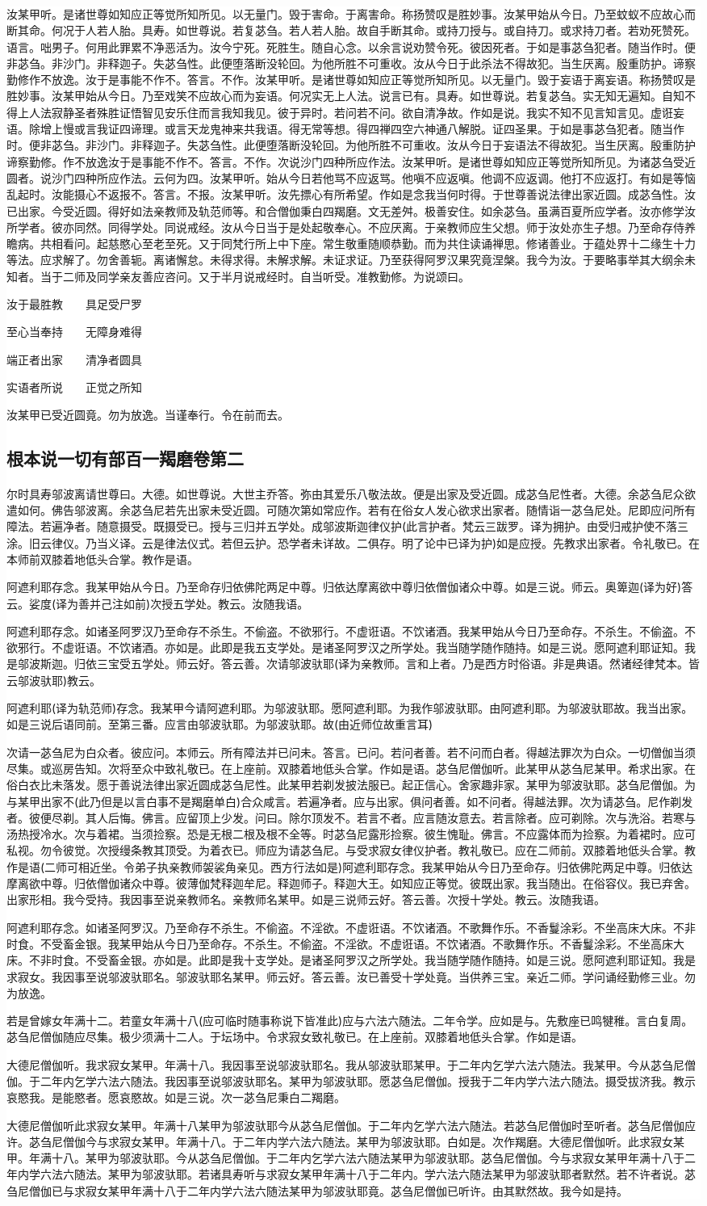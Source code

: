 汝某甲听。是诸世尊如知应正等觉所知所见。以无量门。毁于害命。于离害命。称扬赞叹是胜妙事。汝某甲始从今日。乃至蚊蚁不应故心而断其命。何况于人若人胎。具寿。如世尊说。若复苾刍。若人若人胎。故自手断其命。或持刀授与。或自持刀。或求持刀者。若劝死赞死。语言。咄男子。何用此罪累不净恶活为。汝今宁死。死胜生。随自心念。以余言说劝赞令死。彼因死者。于如是事苾刍犯者。随当作时。便非苾刍。非沙门。非释迦子。失苾刍性。此便堕落断没轮回。为他所胜不可重收。汝从今日于此杀法不得故犯。当生厌离。殷重防护。谛察勤修作不放逸。汝于是事能不作不。答言。不作。汝某甲听。是诸世尊如知应正等觉所知所见。以无量门。毁于妄语于离妄语。称扬赞叹是胜妙事。汝某甲始从今日。乃至戏笑不应故心而为妄语。何况实无上人法。说言已有。具寿。如世尊说。若复苾刍。实无知无遍知。自知不得上人法寂静圣者殊胜证悟智见安乐住而言我知我见。彼于异时。若问若不问。欲自清净故。作如是说。我实不知不见言知言见。虚诳妄语。除增上慢或言我证四谛理。或言天龙鬼神来共我语。得无常等想。得四禅四空六神通八解脱。证四圣果。于如是事苾刍犯者。随当作时。便非苾刍。非沙门。非释迦子。失苾刍性。此便堕落断没轮回。为他所胜不可重收。汝从今日于妄语法不得故犯。当生厌离。殷重防护谛察勤修。作不放逸汝于是事能不作不。答言。不作。次说沙门四种所应作法。汝某甲听。是诸世尊如知应正等觉所知所见。为诸苾刍受近圆者。说沙门四种所应作法。云何为四。汝某甲听。始从今日若他骂不应返骂。他嗔不应返嗔。他调不应返调。他打不应返打。有如是等恼乱起时。汝能摄心不返报不。答言。不报。汝某甲听。汝先摽心有所希望。作如是念我当何时得。于世尊善说法律出家近圆。成苾刍性。汝已出家。今受近圆。得好如法亲教师及轨范师等。和合僧伽秉白四羯磨。文无差舛。极善安住。如余苾刍。虽满百夏所应学者。汝亦修学汝所学者。彼亦同然。同得学处。同说戒经。汝从今日当于是处起敬奉心。不应厌离。于亲教师应生父想。师于汝处亦生子想。乃至命存侍养瞻病。共相看问。起慈愍心至老至死。又于同梵行所上中下座。常生敬重随顺恭勤。而为共住读诵禅思。修诸善业。于蕴处界十二缘生十力等法。应求解了。勿舍善轭。离诸懈怠。未得求得。未解求解。未证求证。乃至获得阿罗汉果究竟涅槃。我今为汝。于要略事举其大纲余未知者。当于二师及同学亲友善应咨问。又于半月说戒经时。自当听受。准教勤修。为说颂曰。  

汝于最胜教　　具足受尸罗  

至心当奉持　　无障身难得  

端正者出家　　清净者圆具  

实语者所说　　正觉之所知  

汝某甲已受近圆竟。勿为放逸。当谨奉行。令在前而去。  

## 根本说一切有部百一羯磨卷第二  

尔时具寿邬波离请世尊曰。大德。如世尊说。大世主乔答。弥由其爱乐八敬法故。便是出家及受近圆。成苾刍尼性者。大德。余苾刍尼众欲遣如何。佛告邬波离。余苾刍尼若先出家未受近圆。可随次第如常应作。若有在俗女人发心欲求出家者。随情诣一苾刍尼处。尼即应问所有障法。若遍净者。随意摄受。既摄受已。授与三归并五学处。成邬波斯迦律仪护(此言护者。梵云三跋罗。译为拥护。由受归戒护使不落三涂。旧云律仪。乃当义译。云是律法仪式。若但云护。恐学者未详故。二俱存。明了论中已译为护)如是应授。先教求出家者。令礼敬已。在本师前双膝着地低头合掌。教作是语。  

阿遮利耶存念。我某甲始从今日。乃至命存归依佛陀两足中尊。归依达摩离欲中尊归依僧伽诸众中尊。如是三说。师云。奥箄迦(译为好)答云。娑度(译为善并己注如前)次授五学处。教云。汝随我语。  

阿遮利耶存念。如诸圣阿罗汉乃至命存不杀生。不偷盗。不欲邪行。不虚诳语。不饮诸酒。我某甲始从今日乃至命存。不杀生。不偷盗。不欲邪行。不虚诳语。不饮诸酒。亦如是。此即是我五支学处。是诸圣阿罗汉之所学处。我当随学随作随持。如是三说。愿阿遮利耶证知。我是邬波斯迦。归依三宝受五学处。师云好。答云善。次请邬波驮耶(译为亲教师。言和上者。乃是西方时俗语。非是典语。然诸经律梵本。皆云邬波驮耶)教云。  

阿遮利耶(译为轨范师)存念。我某甲今请阿遮利耶。为邬波驮耶。愿阿遮利耶。为我作邬波驮耶。由阿遮利耶。为邬波驮耶故。我当出家。如是三说后语同前。至第三番。应言由邬波驮耶。为邬波驮耶。故(由近师位故重言耳)  

次请一苾刍尼为白众者。彼应问。本师云。所有障法并已问未。答言。已问。若问者善。若不问而白者。得越法罪次为白众。一切僧伽当须尽集。或巡房告知。次将至众中致礼敬已。在上座前。双膝着地低头合掌。作如是语。苾刍尼僧伽听。此某甲从苾刍尼某甲。希求出家。在俗白衣比未落发。愿于善说法律出家近圆成苾刍尼性。此某甲若剃发披法服已。起正信心。舍家趣非家。某甲为邬波驮耶。苾刍尼僧伽。为与某甲出家不(此乃但是以言白事不是羯磨单白)合众咸言。若遍净者。应与出家。俱问者善。如不问者。得越法罪。次为请苾刍。尼作剃发者。彼便尽剃。其人后悔。佛言。应留顶上少发。问曰。除尔顶发不。若言不者。应言随汝意去。若言除者。应可剃除。次与洗浴。若寒与汤热授冷水。次与着裙。当须捡察。恐是无根二根及根不全等。时苾刍尼露形捡察。彼生愧耻。佛言。不应露体而为捡察。为着裙时。应可私视。勿令彼觉。次授缦条教其顶受。为着衣已。师应为请苾刍尼。与受求寂女律仪护者。教礼敬已。应在二师前。双膝着地低头合掌。教作是语(二师可相近坐。令弟子执亲教师袈裟角亲见。西方行法如是)阿遮利耶存念。我某甲始从今日乃至命存。归依佛陀两足中尊。归依达摩离欲中尊。归依僧伽诸众中尊。彼薄伽梵释迦牟尼。释迦师子。释迦大王。如知应正等觉。彼既出家。我当随出。在俗容仪。我已弃舍。出家形相。我今受持。我因事至说亲教师名。亲教师名某甲。如是三说师云好。答云善。次授十学处。教云。汝随我语。  

阿遮利耶存念。如诸圣阿罗汉。乃至命存不杀生。不偷盗。不淫欲。不虚诳语。不饮诸酒。不歌舞作乐。不香鬘涂彩。不坐高床大床。不非时食。不受畜金银。我某甲始从今日乃至命存。不杀生。不偷盗。不淫欲。不虚诳语。不饮诸酒。不歌舞作乐。不香鬘涂彩。不坐高床大床。不非时食。不受畜金银。亦如是。此即是我十支学处。是诸圣阿罗汉之所学处。我当随学随作随持。如是三说。愿阿遮利耶证知。我是求寂女。我因事至说邬波驮耶名。邬波驮耶名某甲。师云好。答云善。汝已善受十学处竟。当供养三宝。亲近二师。学问诵经勤修三业。勿为放逸。  

若是曾嫁女年满十二。若童女年满十八(应可临时随事称说下皆准此)应与六法六随法。二年令学。应如是与。先敷座已鸣犍稚。言白复周。苾刍尼僧伽随应尽集。极少须满十二人。于坛场中。令求寂女致礼敬已。在上座前。双膝着地低头合掌。作如是语。  

大德尼僧伽听。我求寂女某甲。年满十八。我因事至说邬波驮耶名。我从邬波驮耶某甲。于二年内乞学六法六随法。我某甲。今从苾刍尼僧伽。于二年内乞学六法六随法。我因事至说邬波驮耶名。某甲为邬波驮耶。愿苾刍尼僧伽。授我于二年内学六法六随法。摄受拔济我。教示哀愍我。是能愍者。愿哀愍故。如是三说。次一苾刍尼秉白二羯磨。  

大德尼僧伽听此求寂女某甲。年满十八某甲为邬波驮耶今从苾刍尼僧伽。于二年内乞学六法六随法。若苾刍尼僧伽时至听者。苾刍尼僧伽应许。苾刍尼僧伽今与求寂女某甲。年满十八。于二年内学六法六随法。某甲为邬波驮耶。白如是。次作羯磨。大德尼僧伽听。此求寂女某甲。年满十八。某甲为邬波驮耶。今从苾刍尼僧伽。于二年内乞学六法六随法某甲为邬波驮耶。苾刍尼僧伽。今与求寂女某甲年满十八于二年内学六法六随法。某甲为邬波驮耶。若诸具寿听与求寂女某甲年满十八于二年内。学六法六随法某甲为邬波驮耶者默然。若不许者说。苾刍尼僧伽已与求寂女某甲年满十八于二年内学六法六随法某甲为邬波驮耶竟。苾刍尼僧伽已听许。由其默然故。我今如是持。  
